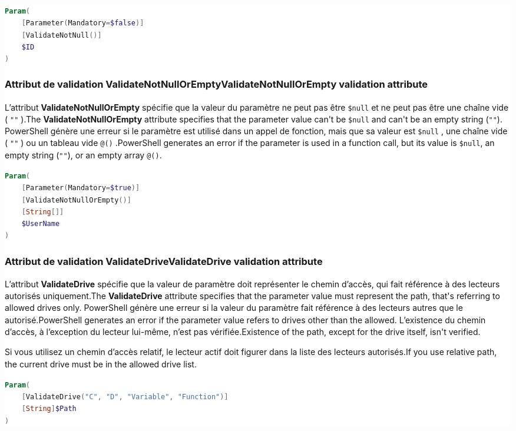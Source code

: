 ```powershell
Param(
    [Parameter(Mandatory=$false)]
    [ValidateNotNull()]
    $ID
)
```

### <a name="validatenotnullorempty-validation-attribute"></a><span data-ttu-id="686a4-289">Attribut de validation ValidateNotNullOrEmpty</span><span class="sxs-lookup"><span data-stu-id="686a4-289">ValidateNotNullOrEmpty validation attribute</span></span>

<span data-ttu-id="686a4-290">L’attribut **ValidateNotNullOrEmpty** spécifie que la valeur du paramètre ne peut pas être `$null` et ne peut pas être une chaîne vide ( `""` ).</span><span class="sxs-lookup"><span data-stu-id="686a4-290">The **ValidateNotNullOrEmpty** attribute specifies that the parameter value can't be `$null` and can't be an empty string (`""`).</span></span> <span data-ttu-id="686a4-291">PowerShell génère une erreur si le paramètre est utilisé dans un appel de fonction, mais que sa valeur est `$null` , une chaîne vide ( `""` ) ou un tableau vide `@()` .</span><span class="sxs-lookup"><span data-stu-id="686a4-291">PowerShell generates an error if the parameter is used in a function call, but its value is `$null`, an empty string (`""`), or an empty array `@()`.</span></span>

```powershell
Param(
    [Parameter(Mandatory=$true)]
    [ValidateNotNullOrEmpty()]
    [String[]]
    $UserName
)
```

### <a name="validatedrive-validation-attribute"></a><span data-ttu-id="686a4-292">Attribut de validation ValidateDrive</span><span class="sxs-lookup"><span data-stu-id="686a4-292">ValidateDrive validation attribute</span></span>

<span data-ttu-id="686a4-293">L’attribut **ValidateDrive** spécifie que la valeur de paramètre doit représenter le chemin d’accès, qui fait référence à des lecteurs autorisés uniquement.</span><span class="sxs-lookup"><span data-stu-id="686a4-293">The **ValidateDrive** attribute specifies that the parameter value must represent the path, that's referring to allowed drives only.</span></span> <span data-ttu-id="686a4-294">PowerShell génère une erreur si la valeur du paramètre fait référence à des lecteurs autres que le autorisé.</span><span class="sxs-lookup"><span data-stu-id="686a4-294">PowerShell generates an error if the parameter value refers to drives other than the allowed.</span></span> <span data-ttu-id="686a4-295">L’existence du chemin d’accès, à l’exception du lecteur lui-même, n’est pas vérifiée.</span><span class="sxs-lookup"><span data-stu-id="686a4-295">Existence of the path, except for the drive itself, isn't verified.</span></span>

<span data-ttu-id="686a4-296">Si vous utilisez un chemin d’accès relatif, le lecteur actif doit figurer dans la liste des lecteurs autorisés.</span><span class="sxs-lookup"><span data-stu-id="686a4-296">If you use relative path, the current drive must be in the allowed drive list.</span></span>

```powershell
Param(
    [ValidateDrive("C", "D", "Variable", "Function")]
    [String]$Path
)
```
